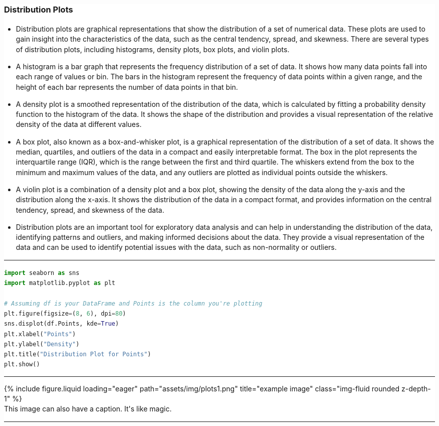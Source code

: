 ### **Distribution Plots**

- Distribution plots are graphical representations that show the distribution of a set of numerical data. These plots are used to gain insight into the characteristics of the data, such as the central tendency, spread, and skewness. There are several types of distribution plots, including histograms, density plots, box plots, and violin plots.

- A histogram is a bar graph that represents the frequency distribution of a set of data. It shows how many data points fall into each range of values or bin. The bars in the histogram represent the frequency of data points within a given range, and the height of each bar represents the number of data points in that bin.

- A density plot is a smoothed representation of the distribution of the data, which is calculated by fitting a probability density function to the histogram of the data. It shows the shape of the distribution and provides a visual representation of the relative density of the data at different values.

- A box plot, also known as a box-and-whisker plot, is a graphical representation of the distribution of a set of data. It shows the median, quartiles, and outliers of the data in a compact and easily interpretable format. The box in the plot represents the interquartile range (IQR), which is the range between the first and third quartile. The whiskers extend from the box to the minimum and maximum values of the data, and any outliers are plotted as individual points outside the whiskers.

- A violin plot is a combination of a density plot and a box plot, showing the density of the data along the y-axis and the distribution along the x-axis. It shows the distribution of the data in a compact format, and provides information on the central tendency, spread, and skewness of the data.

- Distribution plots are an important tool for exploratory data analysis and can help in understanding the distribution of the data, identifying patterns and outliers, and making informed decisions about the data. They provide a visual representation of the data and can be used to identify potential issues with the data, such as non-normality or outliers.

---

```python
import seaborn as sns
import matplotlib.pyplot as plt

# Assuming df is your DataFrame and Points is the column you're plotting
plt.figure(figsize=(8, 6), dpi=80)
sns.displot(df.Points, kde=True)
plt.xlabel("Points")
plt.ylabel("Density")
plt.title("Distribution Plot for Points")
plt.show()

```

---

</div>
<div class="row">
    <div class="col-sm mt-3 mt-md-0">
        {% include figure.liquid loading="eager" path="assets/img/plots1.png" title="example image" class="img-fluid rounded z-depth-1" %}
    </div>
</div>
<div class="caption">
    This image can also have a caption. It's like magic.
</div>

---